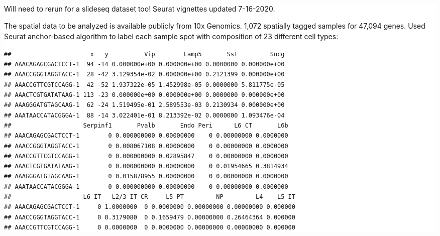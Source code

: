 Will need to rerun for a slideseq dataset too! Seurat vignettes updated
7-16-2020.

The spatial data to be analyzed is available publicly from 10x Genomics.
1,072 spatially tagged samples for 47,094 genes. Used Seurat
anchor-based algorithm to label each sample spot with composition of 23
different cell types:

    ##                      x   y          Vip        Lamp5       Sst         Sncg
    ## AAACAGAGCGACTCCT-1  94 -14 0.000000e+00 0.000000e+00 0.0000000 0.000000e+00
    ## AAACCGGGTAGGTACC-1  28 -42 3.129354e-02 0.000000e+00 0.2121399 0.000000e+00
    ## AAACCGTTCGTCCAGG-1  42 -52 1.937322e-05 1.452998e-05 0.0000000 5.811775e-05
    ## AAACTCGTGATATAAG-1 113 -23 0.000000e+00 0.000000e+00 0.0000000 0.000000e+00
    ## AAAGGGATGTAGCAAG-1  62 -24 1.519495e-01 2.589553e-03 0.2130934 0.000000e+00
    ## AAATAACCATACGGGA-1  88 -14 3.022401e-01 8.213392e-02 0.0000000 1.093476e-04
    ##                    Serpinf1       Pvalb       Endo Peri      L6 CT       L6b
    ## AAACAGAGCGACTCCT-1        0 0.000000000 0.00000000    0 0.00000000 0.0000000
    ## AAACCGGGTAGGTACC-1        0 0.008067108 0.00000000    0 0.00000000 0.0000000
    ## AAACCGTTCGTCCAGG-1        0 0.000000000 0.02895847    0 0.00000000 0.0000000
    ## AAACTCGTGATATAAG-1        0 0.000000000 0.00000000    0 0.01954665 0.3814934
    ## AAAGGGATGTAGCAAG-1        0 0.015878955 0.00000000    0 0.00000000 0.0000000
    ## AAATAACCATACGGGA-1        0 0.000000000 0.00000000    0 0.00000000 0.0000000
    ##                    L6 IT   L2/3 IT CR     L5 PT         NP         L4    L5 IT
    ## AAACAGAGCGACTCCT-1     0 1.0000000  0 0.0000000 0.00000000 0.00000000 0.000000
    ## AAACCGGGTAGGTACC-1     0 0.3179080  0 0.1659479 0.00000000 0.26464364 0.000000
    ## AAACCGTTCGTCCAGG-1     0 0.0000000  0 0.0000000 0.00000000 0.00000000 0.000000